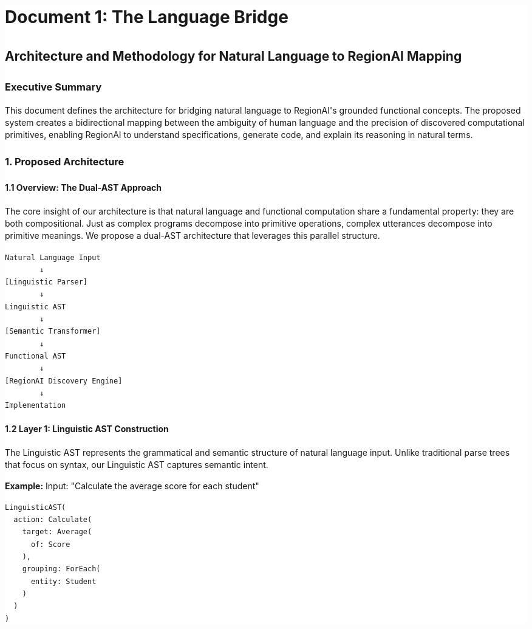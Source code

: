 # Document 1: The Language Bridge
## Architecture and Methodology for Natural Language to RegionAI Mapping

### Executive Summary

This document defines the architecture for bridging natural language to RegionAI's grounded functional concepts. The proposed system creates a bidirectional mapping between the ambiguity of human language and the precision of discovered computational primitives, enabling RegionAI to understand specifications, generate code, and explain its reasoning in natural terms.

### 1. Proposed Architecture

#### 1.1 Overview: The Dual-AST Approach

The core insight of our architecture is that natural language and functional computation share a fundamental property: they are both compositional. Just as complex programs decompose into primitive operations, complex utterances decompose into primitive meanings. We propose a dual-AST architecture that leverages this parallel structure.

```
Natural Language Input
        ↓
[Linguistic Parser]
        ↓
Linguistic AST
        ↓
[Semantic Transformer]
        ↓
Functional AST
        ↓
[RegionAI Discovery Engine]
        ↓
Implementation
```

#### 1.2 Layer 1: Linguistic AST Construction

The Linguistic AST represents the grammatical and semantic structure of natural language input. Unlike traditional parse trees that focus on syntax, our Linguistic AST captures semantic intent.

**Example:**
Input: "Calculate the average score for each student"

```
LinguisticAST(
  action: Calculate(
    target: Average(
      of: Score
    ),
    grouping: ForEach(
      entity: Student
    )
  )
)
```
